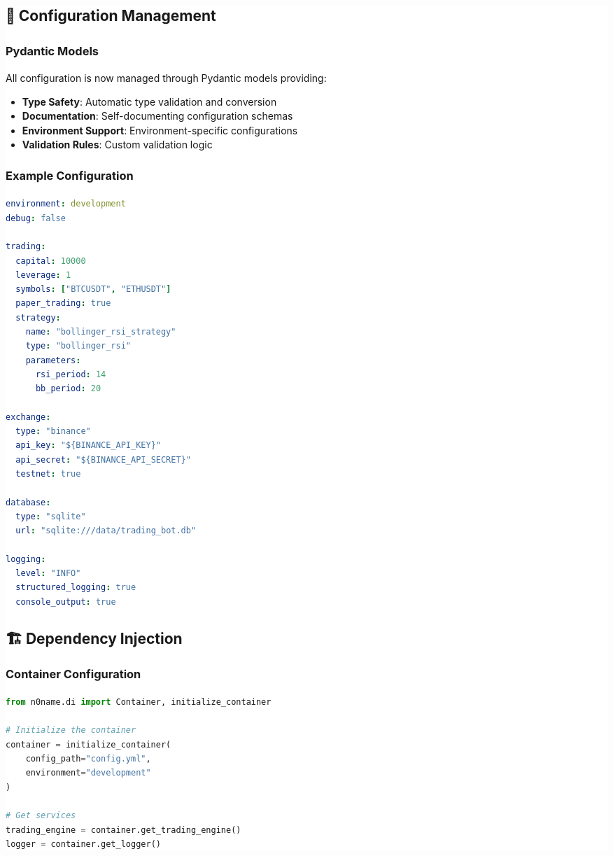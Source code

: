 ## 🔧 Configuration Management

### Pydantic Models
All configuration is now managed through Pydantic models providing:
- **Type Safety**: Automatic type validation and conversion
- **Documentation**: Self-documenting configuration schemas
- **Environment Support**: Environment-specific configurations
- **Validation Rules**: Custom validation logic

### Example Configuration
```yaml
environment: development
debug: false

trading:
  capital: 10000
  leverage: 1
  symbols: ["BTCUSDT", "ETHUSDT"]
  paper_trading: true
  strategy:
    name: "bollinger_rsi_strategy"
    type: "bollinger_rsi"
    parameters:
      rsi_period: 14
      bb_period: 20

exchange:
  type: "binance"
  api_key: "${BINANCE_API_KEY}"
  api_secret: "${BINANCE_API_SECRET}"
  testnet: true

database:
  type: "sqlite"
  url: "sqlite:///data/trading_bot.db"

logging:
  level: "INFO"
  structured_logging: true
  console_output: true
```

## 🏗️ Dependency Injection

### Container Configuration
```python
from n0name.di import Container, initialize_container

# Initialize the container
container = initialize_container(
    config_path="config.yml",
    environment="development"
)

# Get services
trading_engine = container.get_trading_engine()
logger = container.get_logger()
```
